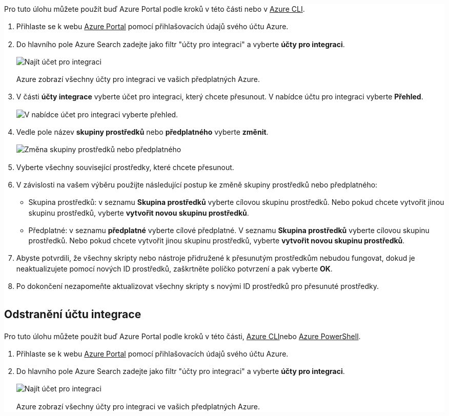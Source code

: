 Pro tuto úlohu můžete použít buď Azure Portal podle kroků v této části nebo v [Azure CLI](/cli/azure/resource#az-resource-move).

1. Přihlaste se k webu [Azure Portal](https://portal.azure.com) pomocí přihlašovacích údajů svého účtu Azure.

1. Do hlavního pole Azure Search zadejte jako filtr "účty pro integraci" a vyberte **účty pro integraci**.

   ![Najít účet pro integraci](./media/logic-apps-enterprise-integration-create-integration-account/find-integration-account.png)

   Azure zobrazí všechny účty pro integraci ve vašich předplatných Azure.

1. V části **účty integrace** vyberte účet pro integraci, který chcete přesunout. V nabídce účtu pro integraci vyberte **Přehled**.

   ![V nabídce účet pro integraci vyberte přehled.](./media/logic-apps-enterprise-integration-create-integration-account/integration-account-overview.png)

1. Vedle pole název **skupiny prostředků** nebo **předplatného** vyberte **změnit**.

   ![Změna skupiny prostředků nebo předplatného](./media/logic-apps-enterprise-integration-create-integration-account/change-resource-group-subscription.png)

1. Vyberte všechny související prostředky, které chcete přesunout.

1. V závislosti na vašem výběru použijte následující postup ke změně skupiny prostředků nebo předplatného:

   * Skupina prostředků: v seznamu **Skupina prostředků** vyberte cílovou skupinu prostředků. Nebo pokud chcete vytvořit jinou skupinu prostředků, vyberte **vytvořit novou skupinu prostředků**.

   * Předplatné: v seznamu **předplatné** vyberte cílové předplatné. V seznamu **Skupina prostředků** vyberte cílovou skupinu prostředků. Nebo pokud chcete vytvořit jinou skupinu prostředků, vyberte **vytvořit novou skupinu prostředků**.

1. Abyste potvrdili, že všechny skripty nebo nástroje přidružené k přesunutým prostředkům nebudou fungovat, dokud je neaktualizujete pomocí nových ID prostředků, zaškrtněte políčko potvrzení a pak vyberte **OK**.

1. Po dokončení nezapomeňte aktualizovat všechny skripty s novými ID prostředků pro přesunuté prostředky.  

## <a name="delete-integration-account"></a>Odstranění účtu integrace

Pro tuto úlohu můžete použít buď Azure Portal podle kroků v této části, [Azure CLI](/cli/azure/resource#az-resource-delete)nebo [Azure PowerShell](/powershell/module/az.logicapp/remove-azintegrationaccount).

1. Přihlaste se k webu [Azure Portal](https://portal.azure.com) pomocí přihlašovacích údajů svého účtu Azure.

1. Do hlavního pole Azure Search zadejte jako filtr "účty pro integraci" a vyberte **účty pro integraci**.

   ![Najít účet pro integraci](./media/logic-apps-enterprise-integration-create-integration-account/find-integration-account.png)

   Azure zobrazí všechny účty pro integraci ve vašich předplatných Azure.

